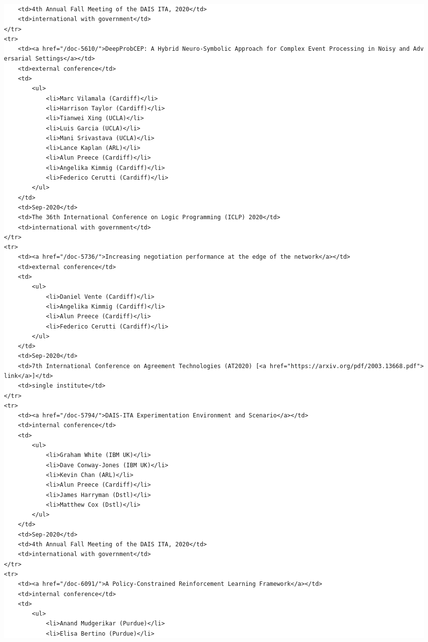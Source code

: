         <td>4th Annual Fall Meeting of the DAIS ITA, 2020</td>
        <td>international with government</td>
    </tr>
    <tr>
        <td><a href="/doc-5610/">DeepProbCEP: A Hybrid Neuro-Symbolic Approach for Complex Event Processing in Noisy and Adversarial Settings</a></td>
        <td>external conference</td>
        <td>
            <ul>
                <li>Marc Vilamala (Cardiff)</li>
                <li>Harrison Taylor (Cardiff)</li>
                <li>Tianwei Xing (UCLA)</li>
                <li>Luis Garcia (UCLA)</li>
                <li>Mani Srivastava (UCLA)</li>
                <li>Lance Kaplan (ARL)</li>
                <li>Alun Preece (Cardiff)</li>
                <li>Angelika Kimmig (Cardiff)</li>
                <li>Federico Cerutti (Cardiff)</li>
            </ul>
        </td>
        <td>Sep-2020</td>
        <td>The 36th International Conference on Logic Programming (ICLP) 2020</td>
        <td>international with government</td>
    </tr>
    <tr>
        <td><a href="/doc-5736/">Increasing negotiation performance at the edge of the network</a></td>
        <td>external conference</td>
        <td>
            <ul>
                <li>Daniel Vente (Cardiff)</li>
                <li>Angelika Kimmig (Cardiff)</li>
                <li>Alun Preece (Cardiff)</li>
                <li>Federico Cerutti (Cardiff)</li>
            </ul>
        </td>
        <td>Sep-2020</td>
        <td>7th International Conference on Agreement Technologies (AT2020) [<a href="https://arxiv.org/pdf/2003.13668.pdf">link</a>]</td>
        <td>single institute</td>
    </tr>
    <tr>
        <td><a href="/doc-5794/">DAIS-ITA Experimentation Environment and Scenario</a></td>
        <td>internal conference</td>
        <td>
            <ul>
                <li>Graham White (IBM UK)</li>
                <li>Dave Conway-Jones (IBM UK)</li>
                <li>Kevin Chan (ARL)</li>
                <li>Alun Preece (Cardiff)</li>
                <li>James Harryman (Dstl)</li>
                <li>Matthew Cox (Dstl)</li>
            </ul>
        </td>
        <td>Sep-2020</td>
        <td>4th Annual Fall Meeting of the DAIS ITA, 2020</td>
        <td>international with government</td>
    </tr>
    <tr>
        <td><a href="/doc-6091/">A Policy-Constrained Reinforcement Learning Framework</a></td>
        <td>internal conference</td>
        <td>
            <ul>
                <li>Anand Mudgerikar (Purdue)</li>
                <li>Elisa Bertino (Purdue)</li>